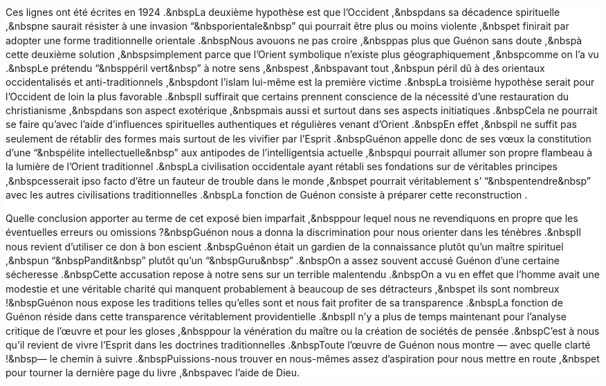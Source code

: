 Ces lignes ont été écrites en 1924 .&nbspLa deuxième hypothèse est que l’Occident ,&nbspdans sa décadence spirituelle ,&nbspne saurait résister à une invasion “&nbsporientale&nbsp” qui pourrait être plus ou moins violente ,&nbspet finirait par adopter une forme traditionnelle orientale .&nbspNous avouons ne pas croire ,&nbsppas plus que Guénon sans doute ,&nbspà cette deuxième solution ,&nbspsimplement parce que l’Orient symbolique n’existe plus géographiquement ,&nbspcomme on l’a vu .&nbspLe prétendu “&nbsppéril vert&nbsp” à notre sens ,&nbspest ,&nbspavant tout ,&nbspun péril dû à des orientaux occidentalisés et anti-traditionnels ,&nbspdont l’islam lui-même est la première victime .&nbspLa troisième hypothèse serait pour l’Occident de loin la plus favorable .&nbspIl suffirait que certains prennent conscience de la nécessité d’une restauration du christianisme ,&nbspdans son aspect exotérique ,&nbspmais aussi et surtout dans ses aspects initiatiques .&nbspCela ne pourrait se faire qu’avec l’aide d’influences spirituelles authentiques et régulières venant d’Orient .&nbspEn effet ,&nbspil ne suffit pas seulement de rétablir des formes mais surtout de les vivifier par l’Esprit .&nbspGuénon appelle donc de ses vœux la constitution d’une “&nbspélite intellectuelle&nbsp” aux antipodes de l’intelligentsia actuelle ,&nbspqui pourrait allumer son propre flambeau à la lumière de l’Orient traditionnel .&nbspLa civilisation occidentale ayant rétabli ses fondations sur de véritables principes ,&nbspcesserait ipso facto d’être un fauteur de trouble dans le monde ,&nbspet pourrait véritablement s’ “&nbspentendre&nbsp” avec les autres civilisations traditionnelles .&nbspLa fonction de Guénon consiste à préparer cette reconstruction .

Quelle conclusion apporter au terme de cet exposé bien imparfait ,&nbsppour lequel nous ne revendiquons en propre que les éventuelles erreurs ou omissions ?&nbspGuénon nous a donna la discrimination pour nous orienter dans les ténèbres .&nbspIl nous revient d’utiliser ce don à bon escient .&nbspGuénon était un gardien de la connaissance plutôt qu’un maître spirituel ,&nbspun “&nbspPandit&nbsp” plutôt qu’un “&nbspGuru&nbsp” .&nbspOn a assez souvent accusé Guénon d’une certaine sécheresse .&nbspCette accusation repose à notre sens sur un terrible malentendu .&nbspOn a vu en effet que l’homme avait une modestie et une véritable charité qui manquent probablement à beaucoup de ses détracteurs ,&nbspet ils sont nombreux !&nbspGuénon nous expose les traditions telles qu’elles sont et nous fait profiter de sa transparence .&nbspLa fonction de Guénon réside dans cette transparence véritablement providentielle .&nbspIl n’y a plus de temps maintenant pour l’analyse critique de l’œuvre et pour les gloses ,&nbsppour la vénération du maître ou la création de sociétés de pensée .&nbspC’est à nous qu’il revient de vivre l’Esprit dans les doctrines traditionnelles .&nbspToute l’œuvre de Guénon nous montre — avec quelle clarté !&nbsp— le chemin à suivre .&nbspPuissions-nous trouver en nous-mêmes assez d’aspiration pour nous mettre en route ,&nbspet pour tourner la dernière page du livre ,&nbspavec l’aide de Dieu.
